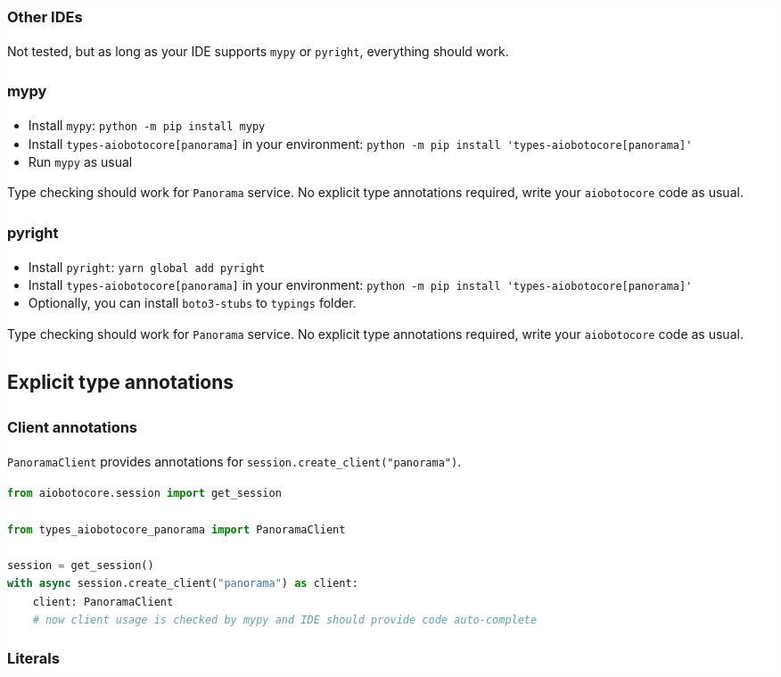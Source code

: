 <a id="other-ides"></a>

### Other IDEs

Not tested, but as long as your IDE supports `mypy` or `pyright`, everything
should work.

<a id="mypy"></a>

### mypy

- Install `mypy`: `python -m pip install mypy`
- Install `types-aiobotocore[panorama]` in your environment:
  `python -m pip install 'types-aiobotocore[panorama]'`
- Run `mypy` as usual

Type checking should work for `Panorama` service. No explicit type annotations
required, write your `aiobotocore` code as usual.

<a id="pyright"></a>

### pyright

- Install `pyright`: `yarn global add pyright`
- Install `types-aiobotocore[panorama]` in your environment:
  `python -m pip install 'types-aiobotocore[panorama]'`
- Optionally, you can install `boto3-stubs` to `typings` folder.

Type checking should work for `Panorama` service. No explicit type annotations
required, write your `aiobotocore` code as usual.

<a id="explicit-type-annotations"></a>

## Explicit type annotations

<a id="client-annotations"></a>

### Client annotations

`PanoramaClient` provides annotations for `session.create_client("panorama")`.

```python
from aiobotocore.session import get_session

from types_aiobotocore_panorama import PanoramaClient

session = get_session()
with async session.create_client("panorama") as client:
    client: PanoramaClient
    # now client usage is checked by mypy and IDE should provide code auto-complete
```

<a id="literals"></a>

### Literals
